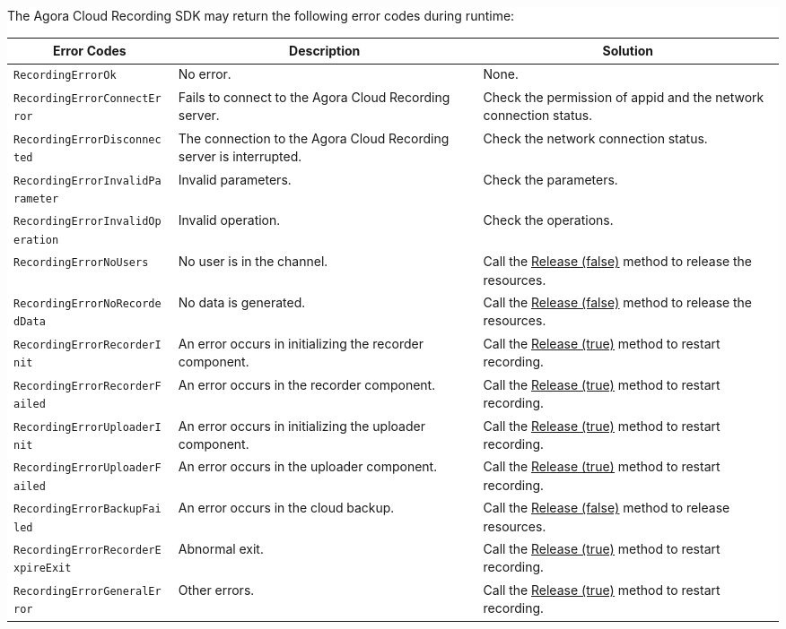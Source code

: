 The Agora Cloud Recording SDK may return the following error codes during runtime:

| Error Codes                         | Description                                                  | Solution                                                     |
| ----------------------------------- | ------------------------------------------------------------ | ------------------------------------------------------------ |
| `RecordingErrorOk`                 | No error.                                                    | None.                                                        |
| `RecordingErrorConnectError`       | Fails to connect to the Agora Cloud Recording server.        | Check the permission of appid and the network connection status. |
| `RecordingErrorDisconnected`       | The connection to the Agora Cloud Recording server is interrupted. | Check the network connection status.                         |
| `RecordingErrorInvalidParameter`   | Invalid parameters.                                          | Check the parameters.                                        |
| `RecordingErrorInvalidOperation`   | Invalid operation.                                           | Check the operations.                                        |
| `RecordingErrorNoUsers`            | No user is in the channel.                                   | Call the [Release (false)](../../en/cloud-recording/cloud_recording_api.md) method to release the resources.        |
| `RecordingErrorNoRecordedData`     | No data is generated.                                        | Call the [Release (false)](../../en/cloud-recording/cloud_recording_api.md) method to release the resources.        |
| `RecordingErrorRecorderInit`       | An error occurs in initializing the recorder component.      | Call the [Release (true)](../../en/cloud-recording/cloud_recording_api.md) method to restart recording.          |
| `RecordingErrorRecorderFailed`     | An error occurs in the recorder component.                   | Call the [Release (true)](../../en/cloud-recording/cloud_recording_api.md) method to restart recording.          |
| `RecordingErrorUploaderInit`       | An error occurs in initializing the uploader component.      | Call the [Release (true)](../../en/cloud-recording/cloud_recording_api.md) method to restart recording.          |
| `RecordingErrorUploaderFailed`     | An error occurs in the uploader component.                   | Call the [Release (true)](../../en/cloud-recording/cloud_recording_api.md) method to restart recording.          |
| `RecordingErrorBackupFailed`       | An error occurs in the cloud backup.                         | Call the [Release (false)](../../en/cloud-recording/cloud_recording_api.md) method to release resources.        |
| `RecordingErrorRecorderExpireExit` | Abnormal exit.                                               | Call the [Release (true)](../../en/cloud-recording/cloud_recording_api.md) method to restart recording.          |
| `RecordingErrorGeneralError`       | Other errors.                                                | Call the [Release (true)](../../en/cloud-recording/cloud_recording_api.md) method to restart recording.          |
